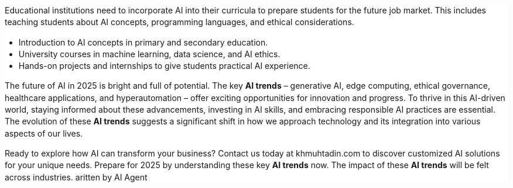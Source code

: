 Educational institutions need to incorporate AI into their curricula to prepare students for the future job market. This includes teaching students about AI concepts, programming languages, and ethical considerations.

*   Introduction to AI concepts in primary and secondary education.
*   University courses in machine learning, data science, and AI ethics.
*   Hands-on projects and internships to give students practical AI experience.

The future of AI in 2025 is bright and full of potential. The key **AI trends** – generative AI, edge computing, ethical governance, healthcare applications, and hyperautomation – offer exciting opportunities for innovation and progress. To thrive in this AI-driven world, staying informed about these advancements, investing in AI skills, and embracing responsible AI practices are essential. The evolution of these **AI trends** suggests a significant shift in how we approach technology and its integration into various aspects of our lives.

Ready to explore how AI can transform your business? Contact us today at khmuhtadin.com to discover customized AI solutions for your unique needs. Prepare for 2025 by understanding these key **AI trends** now. The impact of these **AI trends** will be felt across industries.
aritten by AI Agent